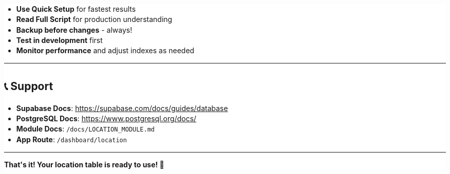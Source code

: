 - **Use Quick Setup** for fastest results
- **Read Full Script** for production understanding
- **Backup before changes** - always!
- **Test in development** first
- **Monitor performance** and adjust indexes as needed

---

## 📞 Support

- **Supabase Docs**: https://supabase.com/docs/guides/database
- **PostgreSQL Docs**: https://www.postgresql.org/docs/
- **Module Docs**: `/docs/LOCATION_MODULE.md`
- **App Route**: `/dashboard/location`

---

**That's it! Your location table is ready to use! 🚀**
